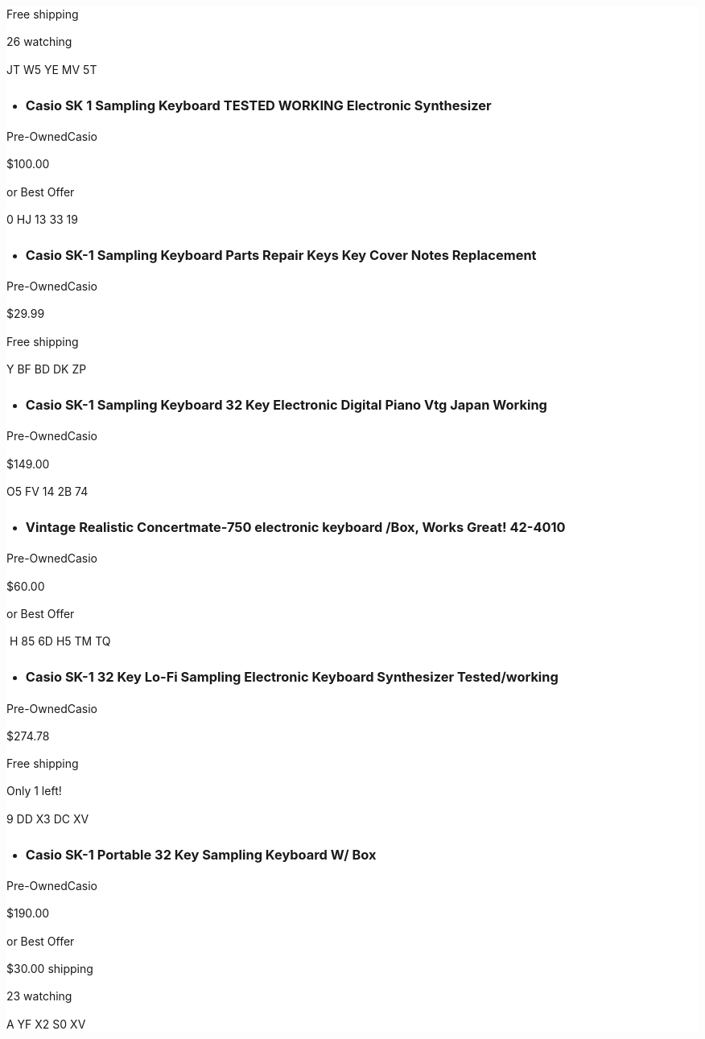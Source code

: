 Free shipping

26 watching

J⁣⁣⁣⁣⁣⁣T⁣⁣ ⁣W⁣5⁣ ⁣⁣Y⁣⁣E⁣⁣ ⁣M⁣⁣⁣V⁣ ⁣⁣5⁣⁣⁣T⁣

  * ### Casio SK 1 Sampling Keyboard TESTED WORKING Electronic Synthesizer
Pre-OwnedCasio

$100.00

or Best Offer

⁣⁣0⁣⁣⁣ ⁣H⁣⁣J⁣ ⁣1⁣3⁣⁣ ⁣⁣3⁣⁣3⁣ ⁣⁣1⁣⁣⁣⁣⁣⁣⁣9⁣

  * ### Casio SK-1 Sampling Keyboard Parts Repair Keys Key Cover Notes Replacement
Pre-OwnedCasio

$29.99

Free shipping

Y⁣ ⁣B⁣F⁣ ⁣B⁣D⁣⁣⁣⁣⁣⁣⁣ ⁣D⁣⁣⁣⁣⁣⁣K⁣ ⁣⁣Z⁣P⁣⁣⁣⁣

  * ### Casio SK-1 Sampling Keyboard 32 Key Electronic Digital Piano Vtg Japan Working
Pre-OwnedCasio

$149.00

⁣O⁣5⁣⁣⁣⁣ ⁣F⁣V⁣⁣ ⁣⁣⁣1⁣4⁣ ⁣⁣⁣⁣2⁣⁣⁣B⁣ ⁣7⁣4⁣⁣⁣

  * ### Vintage Realistic Concertmate-750 electronic keyboard /Box, Works Great! 42-4010
Pre-OwnedCasio

$60.00

or Best Offer

⁣ ⁣⁣⁣⁣H⁣⁣ ⁣⁣8⁣⁣⁣5⁣⁣ ⁣6⁣D⁣ ⁣H⁣5⁣⁣ ⁣T⁣M⁣ ⁣T⁣⁣Q⁣

  * ### Casio SK-1 32 Key Lo-Fi Sampling Electronic Keyboard Synthesizer Tested/working
Pre-OwnedCasio

$274.78

Free shipping

Only 1 left!

⁣⁣9⁣⁣⁣⁣⁣⁣ ⁣D⁣D⁣⁣ ⁣⁣X⁣3⁣⁣⁣ ⁣D⁣⁣⁣⁣C⁣ ⁣⁣X⁣V⁣

  * ### Casio SK-1 Portable 32 Key Sampling Keyboard W/ Box
Pre-OwnedCasio

$190.00

or Best Offer

$30.00 shipping

23 watching

⁣A⁣ ⁣Y⁣⁣⁣⁣F⁣ ⁣⁣X⁣2⁣⁣⁣ ⁣⁣⁣S⁣⁣0⁣⁣ ⁣⁣X⁣⁣⁣V⁣⁣
